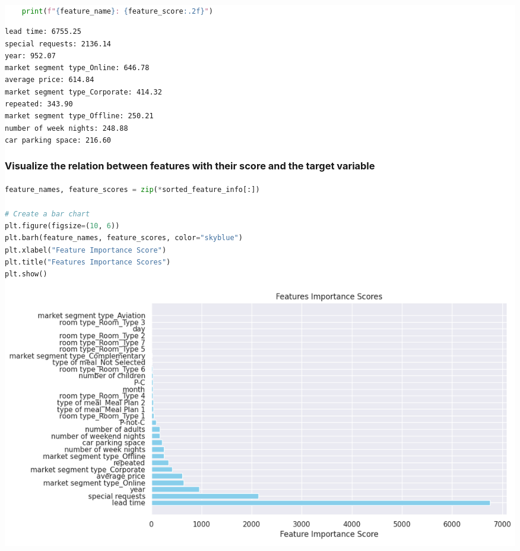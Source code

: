 ```python
    print(f"{feature_name}: {feature_score:.2f}")
```

    lead time: 6755.25
    special requests: 2136.14
    year: 952.07
    market segment type_Online: 646.78
    average price: 614.84
    market segment type_Corporate: 414.32
    repeated: 343.90
    market segment type_Offline: 250.21
    number of week nights: 248.88
    car parking space: 216.60


### Visualize the relation between features with their score and the target variable



```python
feature_names, feature_scores = zip(*sorted_feature_info[:])

# Create a bar chart
plt.figure(figsize=(10, 6))
plt.barh(feature_names, feature_scores, color="skyblue")
plt.xlabel("Feature Importance Score")
plt.title("Features Importance Scores")
plt.show()
```


    
![png](images/output_34_0.png)
    